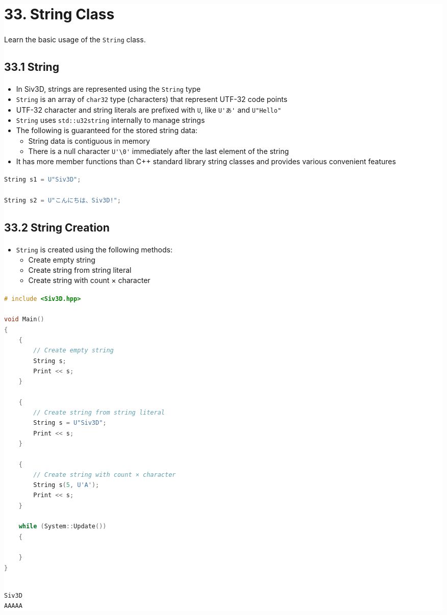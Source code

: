 # 33. String Class
Learn the basic usage of the `String` class.

## 33.1 String
- In Siv3D, strings are represented using the `String` type
- `String` is an array of `char32` type (characters) that represent UTF-32 code points
- UTF-32 character and string literals are prefixed with `U`, like `U'あ'` and `U"Hello"`
- `String` uses `std::u32string` internally to manage strings
- The following is guaranteed for the stored string data:
	- String data is contiguous in memory
	- There is a null character `U'\0'` immediately after the last element of the string
- It has more member functions than C++ standard library string classes and provides various convenient features

```cpp
String s1 = U"Siv3D";

String s2 = U"こんにちは、Siv3D!";
```


## 33.2 String Creation
- `String` is created using the following methods:
	- Create empty string
	- Create string from string literal
	- Create string with count × character

```cpp
# include <Siv3D.hpp>

void Main()
{
	{
		// Create empty string
		String s;
		Print << s;
	}

	{
		// Create string from string literal
		String s = U"Siv3D";
		Print << s;
	}

	{
		// Create string with count × character
		String s(5, U'A');
		Print << s;
	}

	while (System::Update())
	{

	}
}
```
```txt title="Output"
 
Siv3D
AAAAA
```
